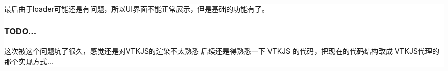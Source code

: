 最后由于loader可能还是有问题，所以UI界面不能正常展示，但是基础的功能有了。


### TODO...
这次被这个问题坑了很久，感觉还是对VTKJS的渲染不太熟悉
后续还是得熟悉一下 VTKJS 的代码，把现在的代码结构改成 VTKJS代理的那个实现方式...


